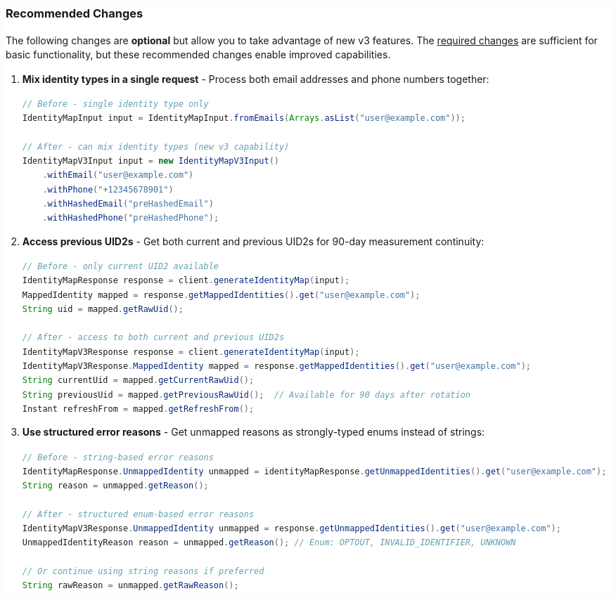 ### Recommended Changes

The following changes are **optional** but allow you to take advantage of new v3 features. The [required changes](#required-changes) are sufficient for basic functionality, but these recommended changes enable improved capabilities.

1. **Mix identity types in a single request** - Process both email addresses and phone numbers together:
   ```java
   // Before - single identity type only
   IdentityMapInput input = IdentityMapInput.fromEmails(Arrays.asList("user@example.com"));
   
   // After - can mix identity types (new v3 capability)
   IdentityMapV3Input input = new IdentityMapV3Input()
       .withEmail("user@example.com")
       .withPhone("+12345678901")
       .withHashedEmail("preHashedEmail")
       .withHashedPhone("preHashedPhone");
   ```

2. **Access previous UID2s** - Get both current and previous UID2s for 90-day measurement continuity:
   ```java
   // Before - only current UID2 available
   IdentityMapResponse response = client.generateIdentityMap(input);
   MappedIdentity mapped = response.getMappedIdentities().get("user@example.com");
   String uid = mapped.getRawUid();
   
   // After - access to both current and previous UID2s
   IdentityMapV3Response response = client.generateIdentityMap(input);
   IdentityMapV3Response.MappedIdentity mapped = response.getMappedIdentities().get("user@example.com");
   String currentUid = mapped.getCurrentRawUid();
   String previousUid = mapped.getPreviousRawUid();  // Available for 90 days after rotation
   Instant refreshFrom = mapped.getRefreshFrom();
   ```

3. **Use structured error reasons** - Get unmapped reasons as strongly-typed enums instead of strings:
   ```java
   // Before - string-based error reasons
   IdentityMapResponse.UnmappedIdentity unmapped = identityMapResponse.getUnmappedIdentities().get("user@example.com");
   String reason = unmapped.getReason();
   
   // After - structured enum-based error reasons
   IdentityMapV3Response.UnmappedIdentity unmapped = response.getUnmappedIdentities().get("user@example.com");
   UnmappedIdentityReason reason = unmapped.getReason(); // Enum: OPTOUT, INVALID_IDENTIFIER, UNKNOWN
   
   // Or continue using string reasons if preferred
   String rawReason = unmapped.getRawReason();
   ```
